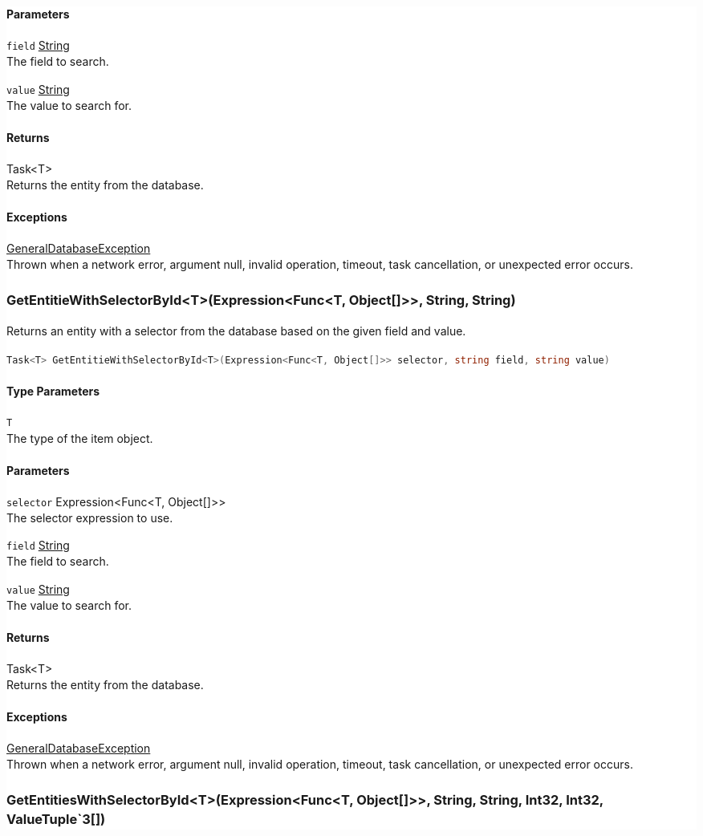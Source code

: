 #### Parameters

`field` [String](https://docs.microsoft.com/en-us/dotnet/api/system.string)<br>
The field to search.

`value` [String](https://docs.microsoft.com/en-us/dotnet/api/system.string)<br>
The value to search for.

#### Returns

Task&lt;T&gt;<br>
Returns the entity from the database.

#### Exceptions

[GeneralDatabaseException](./slottymedia.database.exceptions.generaldatabaseexception.md)<br>
Thrown when a network error, argument null, invalid operation, timeout, task
 cancellation, or unexpected error occurs.

### **GetEntitieWithSelectorById&lt;T&gt;(Expression&lt;Func&lt;T, Object[]&gt;&gt;, String, String)**

Returns an entity with a selector from the database based on the given field and value.

```csharp
Task<T> GetEntitieWithSelectorById<T>(Expression<Func<T, Object[]>> selector, string field, string value)
```

#### Type Parameters

`T`<br>
The type of the item object.

#### Parameters

`selector` Expression&lt;Func&lt;T, Object[]&gt;&gt;<br>
The selector expression to use.

`field` [String](https://docs.microsoft.com/en-us/dotnet/api/system.string)<br>
The field to search.

`value` [String](https://docs.microsoft.com/en-us/dotnet/api/system.string)<br>
The value to search for.

#### Returns

Task&lt;T&gt;<br>
Returns the entity from the database.

#### Exceptions

[GeneralDatabaseException](./slottymedia.database.exceptions.generaldatabaseexception.md)<br>
Thrown when a network error, argument null, invalid operation, timeout, task
 cancellation, or unexpected error occurs.

### **GetEntitiesWithSelectorById&lt;T&gt;(Expression&lt;Func&lt;T, Object[]&gt;&gt;, String, String, Int32, Int32, ValueTuple`3[])**
